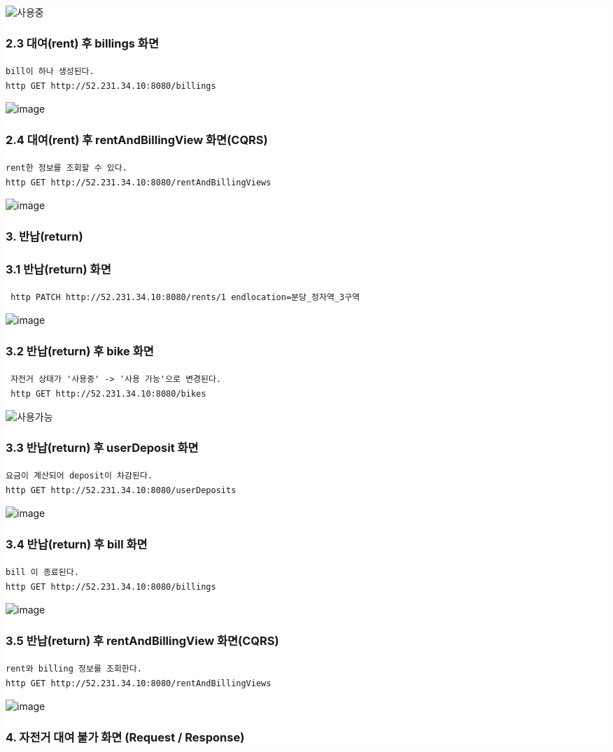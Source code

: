 ![사용중](https://user-images.githubusercontent.com/84724396/121121127-fd2a8980-c859-11eb-9955-54988c8b331e.PNG)
    
### 2.3 대여(rent) 후 billings 화면
    bill이 하나 생성된다.
    http GET http://52.231.34.10:8080/billings

![image](https://user-images.githubusercontent.com/84724396/121126700-901bf180-c863-11eb-9b92-22cc6d227ff4.png)


### 2.4 대여(rent) 후 rentAndBillingView 화면(CQRS)
    rent한 정보를 조회할 수 있다.
    http GET http://52.231.34.10:8080/rentAndBillingViews

![image](https://user-images.githubusercontent.com/84724396/121114171-34933900-c84e-11eb-98b6-b02faf2e5b6b.png)

### 3. 반납(return)  
### 3.1 반납(return) 화면
     http PATCH http://52.231.34.10:8080/rents/1 endlocation=분당_정자역_3구역

![image](https://user-images.githubusercontent.com/84724396/121116196-1b3fbc00-c851-11eb-8a4c-8cd4820edda7.png)

### 3.2 반납(return) 후 bike 화면
     자전거 상태가 '사용중' -> '사용 가능'으로 변경된다.
     http GET http://52.231.34.10:8080/bikes
    
![사용가능](https://user-images.githubusercontent.com/84724396/121120558-c30cb800-c858-11eb-96a5-c8c54c9945b5.PNG)


### 3.3 반납(return) 후 userDeposit 화면
    요금이 계산되어 deposit이 차감된다.
    http GET http://52.231.34.10:8080/userDeposits

![image](https://user-images.githubusercontent.com/84724396/121115821-8b017700-c850-11eb-8c05-02510b6189af.png)


### 3.4 반납(return) 후 bill 화면
    bill 이 종료된다.
    http GET http://52.231.34.10:8080/billings
    
![image](https://user-images.githubusercontent.com/84724396/121126749-a3c75800-c863-11eb-84d2-bab86df2299f.png)


### 3.5 반납(return) 후 rentAndBillingView 화면(CQRS)
    rent와 billing 정보를 조회한다.
    http GET http://52.231.34.10:8080/rentAndBillingViews

![image](https://user-images.githubusercontent.com/84724396/121115890-a66c8200-c850-11eb-8d7d-bd73289a35e5.png)


### 4. 자전거 대여 불가 화면 (Request / Response)
